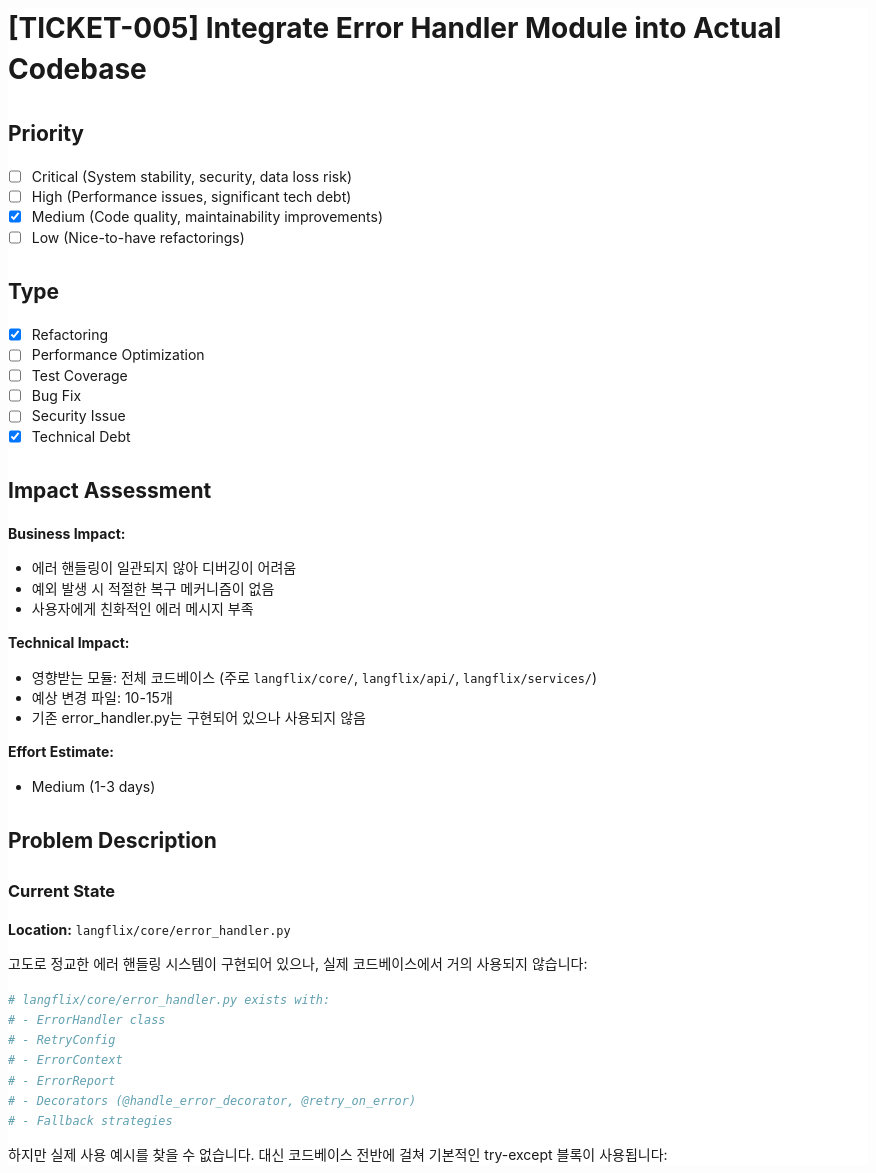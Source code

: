 # [TICKET-005] Integrate Error Handler Module into Actual Codebase

## Priority
- [ ] Critical (System stability, security, data loss risk)
- [ ] High (Performance issues, significant tech debt)
- [x] Medium (Code quality, maintainability improvements)
- [ ] Low (Nice-to-have refactorings)

## Type
- [x] Refactoring
- [ ] Performance Optimization
- [ ] Test Coverage
- [ ] Bug Fix
- [ ] Security Issue
- [x] Technical Debt

## Impact Assessment
**Business Impact:**
- 에러 핸들링이 일관되지 않아 디버깅이 어려움
- 예외 발생 시 적절한 복구 메커니즘이 없음
- 사용자에게 친화적인 에러 메시지 부족

**Technical Impact:**
- 영향받는 모듈: 전체 코드베이스 (주로 `langflix/core/`, `langflix/api/`, `langflix/services/`)
- 예상 변경 파일: 10-15개
- 기존 error_handler.py는 구현되어 있으나 사용되지 않음

**Effort Estimate:**
- Medium (1-3 days)

## Problem Description

### Current State
**Location:** `langflix/core/error_handler.py`

고도로 정교한 에러 핸들링 시스템이 구현되어 있으나, 실제 코드베이스에서 거의 사용되지 않습니다:

```python
# langflix/core/error_handler.py exists with:
# - ErrorHandler class
# - RetryConfig
# - ErrorContext
# - ErrorReport
# - Decorators (@handle_error_decorator, @retry_on_error)
# - Fallback strategies
```

하지만 실제 사용 예시를 찾을 수 없습니다. 대신 코드베이스 전반에 걸쳐 기본적인 try-except 블록이 사용됩니다:
